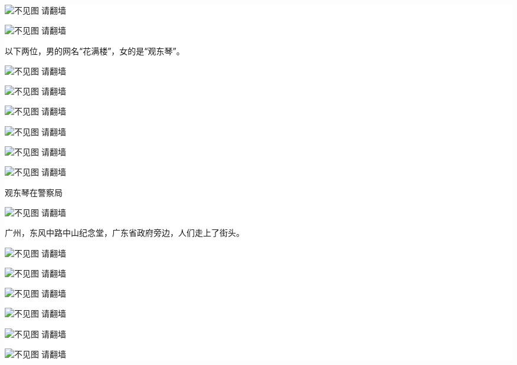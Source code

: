 
![不见图 请翻墙](https://lh6.googleusercontent.com/D08qFuA5bdlhNbmwbQTqMojaHOHYVckUe7lecHDO8OBrLyQuB5lHZOip_E81mbbSrLtz7uyAJwdrGJER_WEvSJcGEbYm3QmSunERXSKYU8gi7W8Zh9Ue3zwKAUaDc2nU)

  

![不见图 请翻墙](https://lh3.googleusercontent.com/k9GcCwGCEbspWuFHpAdAnwnexqS-BVHrkR_1nO60XxeNVnQ_ExEnrjI2GqvGb-akp5r3ZDMXexO6R_oOm45UJ3YTzERNsHleHfvs9Cru5EA2nIprUxqWEFm3WHLQeoO1)

  
以下两位，男的网名“花满楼”，女的是“观东琴”。

![不见图 请翻墙](https://lh5.googleusercontent.com/Wa25GqohNkiwEChp89Tx7YU1WHIrdM3KWtGpaxKkA2ozuH0t2ZBKchHpypgrcjXF3dUHDcr4DDFUZeI3NaZK_GI9kSuxNCnIFYmnFcqpBu_wh-On2EAVe50LS9sDEKxA)

  

![不见图 请翻墙](https://lh4.googleusercontent.com/m_EaWiyzHj6xtVLqWywPy7OXPjFDsTOmfy2S_vHLQSJnN2UmfmU-3BCZ-4hzCpDjdm8qoDSAJXmbcID9P8Z1CpMzGtkPrxtHHleNo1P2lgkW34b3laXNjUeQIIoYEDVl)

  

![不见图 请翻墙](https://lh5.googleusercontent.com/6BMKMn01iEywrmUi1laG4pjHZxd0IrajANROweiHM0E9ZoLWKEDKzwjkI-ujXgKMFfzv1FDlXv0auNv2_hRZ3-bTymOqmcvYlzLFYIn3D_efJ7jZGDCNoHrIhaSmHob_)

  

![不见图 请翻墙](https://lh4.googleusercontent.com/MZ74zldjxLRYaKrkf3N_v09qjCMuYHbKO97qTUgbc82IU6fu5i-N4oiBcGvHbBBpdFrhCqgCJzW5cgORkyh7nyDF66GfU_jj2IPDwNH7TTF7X0d5CfV640RUQQPIoUPd)

  

![不见图 请翻墙](https://lh4.googleusercontent.com/0TuCKWw94q28DvVwFHGWZAv2j4kj3TVgIibl69X5OiOpH7-ptOY1D7kJHaKItv4Av2wr0k2iVKrPRbj2aFhU7xsZBjBkzIixARXfLgp7TNdQMaIyvlnI9wvZNkrqhQTE)

  

![不见图 请翻墙](https://lh3.googleusercontent.com/pez-J1R5TQMFSl5bPjUBkxawGS21BI6L_FukMphs82Gb-jhPNW_P34IbEAtzR3vFMlR6Uo2_XfVaKkwjG2z2TUkAaehZ2XT8AKGLy7F7JG6CzYMtRfSnlc-QqS9GCYyj)

观东琴在警察局

![不见图 请翻墙](https://lh3.googleusercontent.com/1wPTS01cWJd8sQWr37iBMjst8pAEA0Rslq7UJqSb8HjdDFAjr7IhuiDA1RlucMoTU4VXFP46qLjd3dJE-QLQnnjlzGevC_v-Ln5sGJYcuaCZUBso9pX8xgNe5o0iQT0q)

广州，东风中路中山纪念堂，广东省政府旁边，人们走上了街头。

![不见图 请翻墙](https://lh5.googleusercontent.com/RHv2EJx31l-nDv7Roh6OMFyGWONbo3yPQhH27OmYE1sjAB677FyLrjOvs4iO3f5XElB2z8HmibZV9Yj-g0eogxQszuuNftA7_O2CRT8XiO4BEdSQ_fYW6S3XTfY1W_Eq)

  

![不见图 请翻墙](https://lh6.googleusercontent.com/psG9hiqz88w6co6_TctpgMbUjUUXgnWh0A6hB1HNRKaWNvLhx58oNrVJ3kh2-iLLyb-ADiyYdg2n4IyIJccY5wM4DC5hcW3-d51WoHNPwVgmFh_yQ3CQseZoM79SXU_C)

  

![不见图 请翻墙](https://lh5.googleusercontent.com/vp5f6563hBa_zwZmWfQtK0p0g2y3UOCEDI9jMPnp_AycPGpeOeigiDhN2_sBfUdvuEYC94VLP2cypYSwahKWQOYxgQjvCmha_3z9CJrYlU1I9cQgqNhz2_LbQtmOvG-E)

  

![不见图 请翻墙](https://lh6.googleusercontent.com/dfLvA7OBXbfgIlwY-gxWlRIN6k-315Xk_k0Ep-85xbU4Z2OzK1mbllEakgfRhzhI9jE0nkBHCfgjZ52R9w_LKgVlbHO6khPR9B1WVee6psJuW2CcFK8VaRQb-iF1epvd)

  

![不见图 请翻墙](https://lh5.googleusercontent.com/LwZNPw3DKGuFtPMoFKMslyFLNRolmDN-hTA8s5uAUfge4pJNMPK7UaQ3ikeSsin8d_7zC1dy59HARjIdwr1ODv8BWhVN5gHVHE06nOQhHwlYPnhVFmTAZ4nrkI0QqtGZ)

  

![不见图 请翻墙](https://lh5.googleusercontent.com/Lbg8pMbZ9bO4K76ZjBmVO1rj5IJS3h8WktSbqgmnpECUu0zUJBFduCpzVYHrYHW-P1Itu3FZaFg34mYIjCBfeA0tfw-P8skGf0dWW-8_kBJDLqoc4SL_dqJB0hkL3zEP)

  